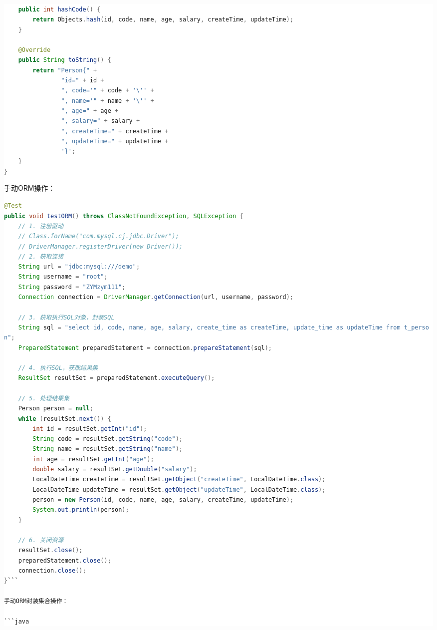```java
    public int hashCode() {  
        return Objects.hash(id, code, name, age, salary, createTime, updateTime);  
    }  
  
    @Override  
    public String toString() {  
        return "Person{" +  
                "id=" + id +  
                ", code='" + code + '\'' +  
                ", name='" + name + '\'' +  
                ", age=" + age +  
                ", salary=" + salary +  
                ", createTime=" + createTime +  
                ", updateTime=" + updateTime +  
                '}';  
    }  
}
```

手动ORM操作：

```java
@Test  
public void testORM() throws ClassNotFoundException, SQLException {  
    // 1. 注册驱动  
    // Class.forName("com.mysql.cj.jdbc.Driver");  
    // DriverManager.registerDriver(new Driver());  
    // 2. 获取连接  
    String url = "jdbc:mysql:///demo";  
    String username = "root";  
    String password = "ZYMzym111";  
    Connection connection = DriverManager.getConnection(url, username, password);  
  
    // 3. 获取执行SQL对象，封装SQL  
    String sql = "select id, code, name, age, salary, create_time as createTime, update_time as updateTime from t_person";  
    PreparedStatement preparedStatement = connection.prepareStatement(sql);  
  
    // 4. 执行SQL，获取结果集  
    ResultSet resultSet = preparedStatement.executeQuery();  
  
    // 5. 处理结果集  
    Person person = null;  
    while (resultSet.next()) {  
        int id = resultSet.getInt("id");  
        String code = resultSet.getString("code");  
        String name = resultSet.getString("name");  
        int age = resultSet.getInt("age");  
        double salary = resultSet.getDouble("salary");  
        LocalDateTime createTime = resultSet.getObject("createTime", LocalDateTime.class);  
        LocalDateTime updateTime = resultSet.getObject("updateTime", LocalDateTime.class);  
        person = new Person(id, code, name, age, salary, createTime, updateTime);  
        System.out.println(person);  
    }  
  
    // 6. 关闭资源  
    resultSet.close();  
    preparedStatement.close();  
    connection.close();  
}```

手动ORM封装集合操作：

```java
```
